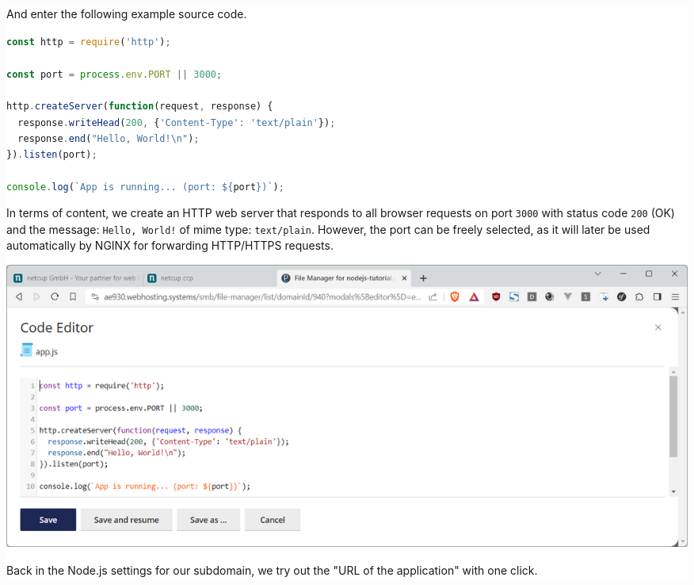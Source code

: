 And enter the following example source code.
```js
const http = require('http');

const port = process.env.PORT || 3000;

http.createServer(function(request, response) {
  response.writeHead(200, {'Content-Type': 'text/plain'});
  response.end("Hello, World!\n");
}).listen(port);

console.log(`App is running... (port: ${port})`);
```

In terms of content, we create an HTTP web server that responds to all browser requests on port `3000` with status code `200` (OK) and the message: `Hello, World!` of mime type: `text/plain`. However, the port can be freely selected, as it will later be used automatically by NGINX for forwarding HTTP/HTTPS requests.  

![Paste App.js Code](./images_en/16-nodejs-tutorial-subdomain-nodejs-paste-sample-code-appjs.png)

Back in the Node.js settings for our subdomain, we try out the "URL of the application" with one click.
